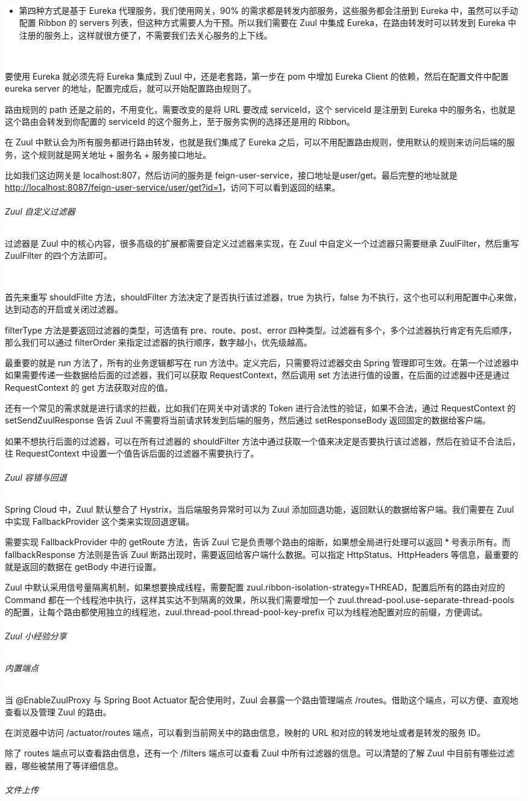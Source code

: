 * 第四种方式是基于 Eureka 代理服务，我们使用网关，90% 的需求都是转发内部服务，这些服务都会注册到 Eureka 中，虽然可以手动配置 Ribbon 的 servers 列表，但这种方式需要人为干预。所以我们需要在 Zuul 中集成 Eureka，在路由转发时可以转发到 Eureka 中注册的服务上，这样就很方便了，不需要我们去关心服务的上下线。

<br />

要使用 Eureka 就必须先将 Eureka 集成到 Zuul 中，还是老套路，第一步在 pom 中增加 Eureka Client 的依赖，然后在配置文件中配置 eureka server 的地址，配置完成后，就可以开始配置路由规则了。

路由规则的 path 还是之前的，不用变化，需要改变的是将 URL 要改成 serviceId，这个 serviceId 是注册到 Eureka 中的服务名，也就是这个路由会转发到你配置的 serviceId 的这个服务上，至于服务实例的选择还是用的 Ribbon。

在 Zuul 中默认会为所有服务都进行路由转发，也就是我们集成了 Eureka 之后，可以不用配置路由规则，使用默认的规则来访问后端的服务，这个规则就是网关地址 + 服务名 + 服务接口地址。

比如我们这边网关是 localhost:807，然后访问的服务是 feign-user-service，接口地址是user/get。最后完整的地址就是 <http://localhost:8087/feign-user-service/user/get?id=1>，访问下可以看到返回的结果。

###### Zuul 自定义过滤器

过滤器是 Zuul 中的核心内容，很多高级的扩展都需要自定义过滤器来实现，在 Zuul 中自定义一个过滤器只需要继承 ZuulFilter，然后重写 ZuulFilter 的四个方法即可。

<Image alt="" src="http://s0.lgstatic.com/i/image2/M01/9F/C6/CgotOV2yzFKARVycAADyi7HDY0s663.png"/>

首先来重写 shouldFilte 方法，shouldFilter 方法决定了是否执行该过滤器，true 为执行，false 为不执行，这个也可以利用配置中心来做，达到动态的开启或关闭过滤器。

filterType 方法是要返回过滤器的类型，可选值有 pre、route、post、error 四种类型。过滤器有多个，多个过滤器执行肯定有先后顺序，那么我们可以通过 filterOrder 来指定过滤器的执行顺序，数字越小，优先级越高。

最重要的就是 run 方法了，所有的业务逻辑都写在 run 方法中。定义完后，只需要将过滤器交由 Spring 管理即可生效。在第一个过滤器中如果需要传递一些数据给后面的过滤器，我们可以获取 RequestContext，然后调用 set 方法进行值的设置，在后面的过滤器中还是通过 RequestContext 的 get 方法获取对应的值。

还有一个常见的需求就是进行请求的拦截，比如我们在网关中对请求的 Token 进行合法性的验证，如果不合法，通过 RequestContext 的 setSendZuulResponse 告诉 Zuul 不需要将当前请求转发到后端的服务，然后通过 setResponseBody 返回固定的数据给客户端。

如果不想执行后面的过滤器，可以在所有过滤器的 shouldFilter 方法中通过获取一个值来决定是否要执行该过滤器，然后在验证不合法后，往 RequestContext 中设置一个值告诉后面的过滤器不需要执行了。

###### Zuul 容错与回退

Spring Cloud 中，Zuul 默认整合了 Hystrix，当后端服务异常时可以为 Zuul 添加回退功能，返回默认的数据给客户端。我们需要在 Zuul 中实现 FallbackProvider 这个类来实现回退逻辑。

需要实现 FallbackProvider 中的 getRoute 方法，告诉 Zuul 它是负责哪个路由的熔断，如果想全局进行处理可以返回 \* 号表示所有。而 fallbackResponse 方法则是告诉 Zuul 断路出现时，需要返回给客户端什么数据。可以指定 HttpStatus、HttpHeaders 等信息，最重要的就是返回的数据在 getBody 中进行设置。

Zuul 中默认采用信号量隔离机制，如果想要换成线程，需要配置 zuul.ribbon-isolation-strategy=THREAD，配置后所有的路由对应的 Command 都在一个线程池中执行，这样其实达不到隔离的效果，所以我们需要增加一个 zuul.thread-pool.use-separate-thread-pools 的配置，让每个路由都使用独立的线程池，zuul.thread-pool.thread-pool-key-prefix 可以为线程池配置对应的前缀，方便调试。

###### Zuul 小经验分享

###### 内置端点

当 @EnableZuulProxy 与 Spring Boot Actuator 配合使用时，Zuul 会暴露一个路由管理端点 /routes。借助这个端点，可以方便、直观地查看以及管理 Zuul 的路由。

在浏览器中访问 /actuator/routes 端点，可以看到当前网关中的路由信息，映射的 URL 和对应的转发地址或者是转发的服务 ID。

除了 routes 端点可以查看路由信息，还有一个 /filters 端点可以查看 Zuul 中所有过滤器的信息。可以清楚的了解 Zuul 中目前有哪些过滤器，哪些被禁用了等详细信息。

###### 文件上传
